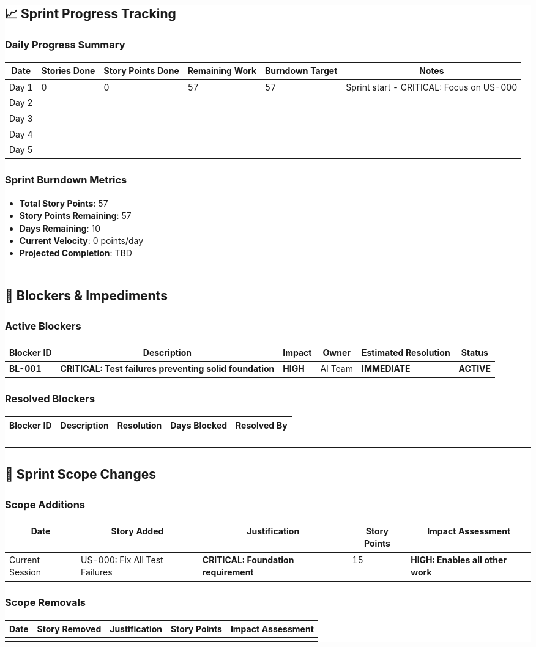 
## 📈 **Sprint Progress Tracking**

### **Daily Progress Summary**
| Date | Stories Done | Story Points Done | Remaining Work | Burndown Target | Notes |
|------|--------------|-------------------|----------------|-----------------|-------|
| Day 1 | 0 | 0 | 57 | 57 | Sprint start - CRITICAL: Focus on US-000 |
| Day 2 | | | | | |
| Day 3 | | | | | |
| Day 4 | | | | | |
| Day 5 | | | | | |

### **Sprint Burndown Metrics**
- **Total Story Points**: 57
- **Story Points Remaining**: 57
- **Days Remaining**: 10
- **Current Velocity**: 0 points/day
- **Projected Completion**: TBD

---

## 🚧 **Blockers & Impediments**

### **Active Blockers**
| Blocker ID | Description | Impact | Owner | Estimated Resolution | Status |
|------------|-------------|--------|-------|---------------------|--------|
| **BL-001** | **CRITICAL: Test failures preventing solid foundation** | **HIGH** | AI Team | **IMMEDIATE** | **ACTIVE** |

### **Resolved Blockers**
| Blocker ID | Description | Resolution | Days Blocked | Resolved By |
|------------|-------------|------------|--------------|-------------|
| | | | | |

---

## 🔄 **Sprint Scope Changes**

### **Scope Additions**
| Date | Story Added | Justification | Story Points | Impact Assessment |
|------|-------------|---------------|--------------|-------------------|
| Current Session | US-000: Fix All Test Failures | **CRITICAL: Foundation requirement** | 15 | **HIGH: Enables all other work** |

### **Scope Removals**  
| Date | Story Removed | Justification | Story Points | Impact Assessment |
|------|---------------|---------------|--------------|-------------------|
| | | | | |
